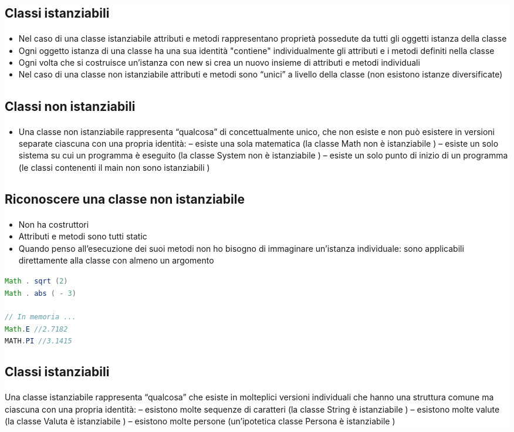 ## Classi istanziabili
* Nel caso di una classe istanziabile attributi e metodi
rappresentano proprietà possedute da tutti gli oggetti
istanza della classe
* Ogni oggetto istanza di una classe ha una sua identità
"contiene" individualmente gli attributi e i metodi
definiti nella classe
* Ogni volta che si costruisce un’istanza con new si crea
un nuovo insieme di attributi e metodi individuali
* Nel caso di una classe non istanziabile attributi e
metodi sono “unici” a livello della classe (non esistono
istanze diversificate)

## Classi non istanziabili
* Una classe non istanziabile rappresenta
“qualcosa” di concettualmente unico, che non
esiste e non può esistere in versioni separate
ciascuna con una propria identità:
– esiste una sola matematica (la classe Math non è
istanziabile )
– esiste un solo sistema su cui un programma è
eseguito (la classe System non è istanziabile )
– esiste un solo punto di inizio di un programma (le
classi contenenti il main non sono istanziabili )

## Riconoscere una classe non istanziabile
* Non ha costruttori
* Attributi e metodi sono tutti static
* Quando penso all’esecuzione dei suoi metodi
non ho bisogno di immaginare un’istanza
individuale: sono applicabili direttamente alla
classe con almeno un argomento
```java
Math . sqrt (2)
Math . abs ( - 3)

// In memoria ...
Math.E //2.7182
MATH.PI //3.1415

```

## Classi istanziabili

Una classe istanziabile rappresenta “qualcosa”
che esiste in molteplici versioni individuali che
hanno una struttura comune ma ciascuna con
una propria identità:
– esistono molte sequenze di caratteri (la classe
String è istanziabile )
– esistono molte valute (la classe Valuta è
istanziabile )
– esistono molte persone (un’ipotetica classe
Persona è istanziabile )
